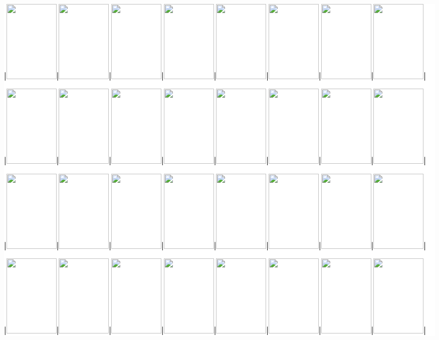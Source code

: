 |<img src="https://raw.githubusercontent.com/angelmic/eBooks/master/_Covers/(大塊文化) from 15 [勞勃．勒范恩] 收買與出賣的秘密 (2003).png" width="100" height="150" />|<img src="https://raw.githubusercontent.com/angelmic/eBooks/master/_Covers/(大塊文化) from 22 [保羅．戴維斯] 如何建造時光機 (2004).png" width="100" height="150" />|<img src="https://raw.githubusercontent.com/angelmic/eBooks/master/_Covers/(大塊文化) from 51 [納西姆．尼可拉斯．塔雷伯] 黑天鵝效應 (2008).png" width="100" height="150" />|<img src="https://raw.githubusercontent.com/angelmic/eBooks/master/_Covers/(大塊文化) from 54 [柯萊恩] 生命的時間學 (2008).png" width="100" height="150" />|<img src="https://raw.githubusercontent.com/angelmic/eBooks/master/_Covers/(大塊文化) from 83 [亞當．藍辛斯基] 蘋果內幕：後賈伯斯時代，蘋果還能紅多久？ (2012).png" width="100" height="150" />|<img src="https://raw.githubusercontent.com/angelmic/eBooks/master/_Covers/(大塊文化) mark 08 [米奇．艾爾邦] 最後14堂星期二的課 (1997).png" width="100" height="150" />|<img src="https://raw.githubusercontent.com/angelmic/eBooks/master/_Covers/(大塊文化) mark 09 [凱瑞．穆里斯] 迷幻藥，外星人，還有一個化學家 (1999).png" width="100" height="150" />|<img src="https://raw.githubusercontent.com/angelmic/eBooks/master/_Covers/(大塊文化) mark 48 [米奇．艾爾邦] 在天堂遇見的五個人 (2004).png" width="100" height="150" />|

|<img src="https://raw.githubusercontent.com/angelmic/eBooks/master/_Covers/(大塊文化) mark 67 [辛卡．賈可波維奇、查理．裴列格里諾] 耶穌家族之墓 (2008).png" width="100" height="150" />|<img src="https://raw.githubusercontent.com/angelmic/eBooks/master/_Covers/(大塊文化) R 12 [伊麗莎白．柯斯托娃] 歷史學家 (2006).png" width="100" height="150" />|<img src="https://raw.githubusercontent.com/angelmic/eBooks/master/_Covers/(大塊文化) smile 116 [狄倫．圖契洛、賈瑞．賽佐、湯瑪斯．佩索] 清醒做夢指南：全面啟動你的夢境之旅 (2014).png" width="100" height="150" />|<img src="https://raw.githubusercontent.com/angelmic/eBooks/master/_Covers/(大塊文化) spot 7 [荷莉．塔克] 血之秘史：科學革命時代的醫學與謀殺故事 (2014).png" width="100" height="150" />|<img src="https://raw.githubusercontent.com/angelmic/eBooks/master/_Covers/(大塊文化) to 82 [茱迪思．夏朗斯基] 長頸鹿的脖子 (2014).png" width="100" height="150" />|<img src="https://raw.githubusercontent.com/angelmic/eBooks/master/_Covers/(大塊文化) to 87 [奇戈契．歐比奧馬] 浮生釣手 (2016).png" width="100" height="150" />|<img src="https://raw.githubusercontent.com/angelmic/eBooks/master/_Covers/(大塊文化) touch 60 [喬許．戴維斯] 每天最重要的2小時：神經科學家教你5種有效策略，使心智有高效率表現，聰明完成當日關鍵工作 (2015).png" width="100" height="150" />|<img src="https://raw.githubusercontent.com/angelmic/eBooks/master/_Covers/(大境) 咖啡教科書.png" width="100" height="150" />|

|<img src="https://raw.githubusercontent.com/angelmic/eBooks/master/_Covers/(大境文化) E94 [佐藤秀美] 用科學方式瞭解「熱」的為什麼？ (2014).png" width="100" height="150" />|<img src="https://raw.githubusercontent.com/angelmic/eBooks/master/_Covers/(大夏出版社) [五島勉] 死後的世界 (1984).png" width="100" height="150" />|<img src="https://raw.githubusercontent.com/angelmic/eBooks/master/_Covers/(大家出版) [羅伯．賴特] 神的演化 (2013).png" width="100" height="150" />|<img src="https://raw.githubusercontent.com/angelmic/eBooks/master/_Covers/(大家出版) Common 20 [麥可．波倫] 烹：人類如何透過烹飪轉化自然，自然又如何藉由烹飪轉化人類 (2015).png" width="100" height="150" />|<img src="https://raw.githubusercontent.com/angelmic/eBooks/master/_Covers/(大家出版) Common 30 [茹絲．卡辛吉] 植物的性、愛與生死的秘密 (2016).png" width="100" height="150" />|<img src="https://raw.githubusercontent.com/angelmic/eBooks/master/_Covers/(大寫出版) be-Brilliant! 書系 HB0020 [約翰．包威爾] 好音樂的科學：破解基礎樂理和美妙旋律的音階秘密 (2016).png" width="100" height="150" />|<img src="https://raw.githubusercontent.com/angelmic/eBooks/master/_Covers/(大展出版社) 處事智慧 33 [法斯特] 行為語言的奧秘 (1992).png" width="100" height="150" />|<img src="https://raw.githubusercontent.com/angelmic/eBooks/master/_Covers/(大展出版社) 超現實心靈講座 10 [深野一幸] 逃離地球毀滅的命運 (1996).png" width="100" height="150" />|

|<img src="https://raw.githubusercontent.com/angelmic/eBooks/master/_Covers/(大展出版社) 超現實心靈講座 15 [中岡俊哉] 神通力的秘密 (1996).png" width="100" height="150" />|<img src="https://raw.githubusercontent.com/angelmic/eBooks/master/_Covers/(大展出版社) 超現實心靈講座 25 [深野一幸] 21世紀拯救地球超技術 (1999).png" width="100" height="150" />|<img src="https://raw.githubusercontent.com/angelmic/eBooks/master/_Covers/(大展出版社) 超現實心靈講座 4 [柯素娥] 給地球人的訊息 (1994).png" width="100" height="150" />|<img src="https://raw.githubusercontent.com/angelmic/eBooks/master/_Covers/(大展出版社) 超現實心靈講座 6 [平川陽一] 神秘奇妙的世界 (1994).png" width="100" height="150" />|<img src="https://raw.githubusercontent.com/angelmic/eBooks/master/_Covers/(大展出版社) 超現實心靈講座 7 [深野一幸] 地球文明的超革命 (1995).png" width="100" height="150" />|<img src="https://raw.githubusercontent.com/angelmic/eBooks/master/_Covers/(大山書店) 包羅萬象 [小畠郁生] 恐龍百科圖鑑.png" width="100" height="150" />|<img src="https://raw.githubusercontent.com/angelmic/eBooks/master/_Covers/(大山書店) 包羅萬象 [草川隆] 幽靈妖怪圖鑑 (1977).png" width="100" height="150" />|<img src="https://raw.githubusercontent.com/angelmic/eBooks/master/_Covers/(大山書店) 大山忍術系列叢書 [藤本正行] 忍術秘傳 忍者、忍術 (1983).png" width="100" height="150" />|
